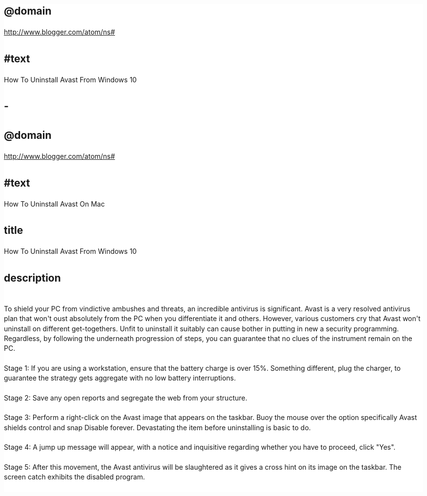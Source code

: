 ## @domain
http://www.blogger.com/atom/ns#
## #text
How To Uninstall Avast From Windows 10
## -
## @domain
http://www.blogger.com/atom/ns#
## #text
How To Uninstall Avast On Mac
## title
How To Uninstall Avast From Windows 10
## description
<br />
<div class="MsoListParagraphCxSpFirst">
To shield your PC from vindictive ambushes
and threats, an incredible antivirus is significant. Avast is a very resolved
antivirus plan that won't oust absolutely from the PC when you differentiate it
and others. However, various customers cry that Avast won't uninstall on
different get-togethers. Unfit to uninstall it suitably can cause bother in
putting in new a security programming. Regardless, by following the underneath
progression of steps, you can guarantee that no clues of the instrument remain
on the PC. </div>
<div class="MsoListParagraphCxSpMiddle">
<br /></div>
<div class="MsoListParagraphCxSpMiddle">
Stage 1: If you are using a workstation,
ensure that the battery charge is over 15%. Something different, plug the
charger, to guarantee the strategy gets aggregate with no low battery
interruptions. </div>
<div class="MsoListParagraphCxSpMiddle">
<br /></div>
<div class="MsoListParagraphCxSpMiddle">
Stage 2: Save any open reports and
segregate the web from your structure. </div>
<div class="MsoListParagraphCxSpMiddle">
<br /></div>
<div class="MsoListParagraphCxSpMiddle">
Stage 3: Perform a right-click on the Avast
image that appears on the taskbar. Buoy the mouse over the option specifically
Avast shields control and snap Disable forever. Devastating the item before
uninstalling is basic to do. </div>
<div class="MsoListParagraphCxSpMiddle">
<br /></div>
<div class="MsoListParagraphCxSpMiddle">
Stage 4: A jump up message will appear,
with a notice and inquisitive regarding whether you have to proceed, click
"Yes". </div>
<div class="MsoListParagraphCxSpMiddle">
<br /></div>
<div class="MsoListParagraphCxSpMiddle">
Stage 5: After this movement, the Avast
antivirus will be slaughtered as it gives a cross hint on its image on the
taskbar. The screen catch exhibits the disabled program. </div>
<div class="MsoListParagraphCxSpMiddle">
<br /></div>
<div class="MsoListParagraphCxSpMiddle">